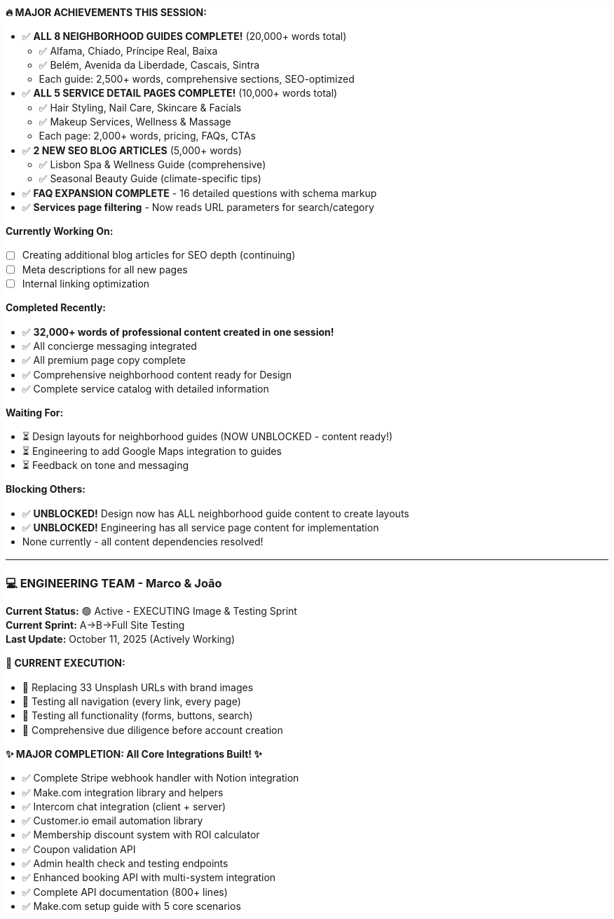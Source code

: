 **🔥 MAJOR ACHIEVEMENTS THIS SESSION:**
- ✅ **ALL 8 NEIGHBORHOOD GUIDES COMPLETE!** (20,000+ words total)
  - ✅ Alfama, Chiado, Príncipe Real, Baixa
  - ✅ Belém, Avenida da Liberdade, Cascais, Sintra
  - Each guide: 2,500+ words, comprehensive sections, SEO-optimized
- ✅ **ALL 5 SERVICE DETAIL PAGES COMPLETE!** (10,000+ words total)
  - ✅ Hair Styling, Nail Care, Skincare & Facials
  - ✅ Makeup Services, Wellness & Massage
  - Each page: 2,000+ words, pricing, FAQs, CTAs
- ✅ **2 NEW SEO BLOG ARTICLES** (5,000+ words)
  - ✅ Lisbon Spa & Wellness Guide (comprehensive)
  - ✅ Seasonal Beauty Guide (climate-specific tips)
- ✅ **FAQ EXPANSION COMPLETE** - 16 detailed questions with schema markup
- ✅ **Services page filtering** - Now reads URL parameters for search/category

**Currently Working On:**
- [ ] Creating additional blog articles for SEO depth (continuing)
- [ ] Meta descriptions for all new pages
- [ ] Internal linking optimization

**Completed Recently:**
- ✅ **32,000+ words of professional content created in one session!**
- ✅ All concierge messaging integrated
- ✅ All premium page copy complete
- ✅ Comprehensive neighborhood content ready for Design
- ✅ Complete service catalog with detailed information

**Waiting For:**
- ⏳ Design layouts for neighborhood guides (NOW UNBLOCKED - content ready!)
- ⏳ Engineering to add Google Maps integration to guides
- ⏳ Feedback on tone and messaging

**Blocking Others:**
- ✅ **UNBLOCKED!** Design now has ALL neighborhood guide content to create layouts
- ✅ **UNBLOCKED!** Engineering has all service page content for implementation
- None currently - all content dependencies resolved!

---

### 💻 ENGINEERING TEAM - Marco & João
**Current Status:** 🟢 Active - EXECUTING Image & Testing Sprint  
**Current Sprint:** A→B→Full Site Testing  
**Last Update:** October 11, 2025 (Actively Working)

**🔄 CURRENT EXECUTION:**
- 🔄 Replacing 33 Unsplash URLs with brand images
- 🔄 Testing all navigation (every link, every page)
- 🔄 Testing all functionality (forms, buttons, search)
- 🔄 Comprehensive due diligence before account creation

**✨ MAJOR COMPLETION: All Core Integrations Built! ✨**
- ✅ Complete Stripe webhook handler with Notion integration
- ✅ Make.com integration library and helpers
- ✅ Intercom chat integration (client + server)
- ✅ Customer.io email automation library
- ✅ Membership discount system with ROI calculator
- ✅ Coupon validation API
- ✅ Admin health check and testing endpoints
- ✅ Enhanced booking API with multi-system integration
- ✅ Complete API documentation (800+ lines)
- ✅ Make.com setup guide with 5 core scenarios
